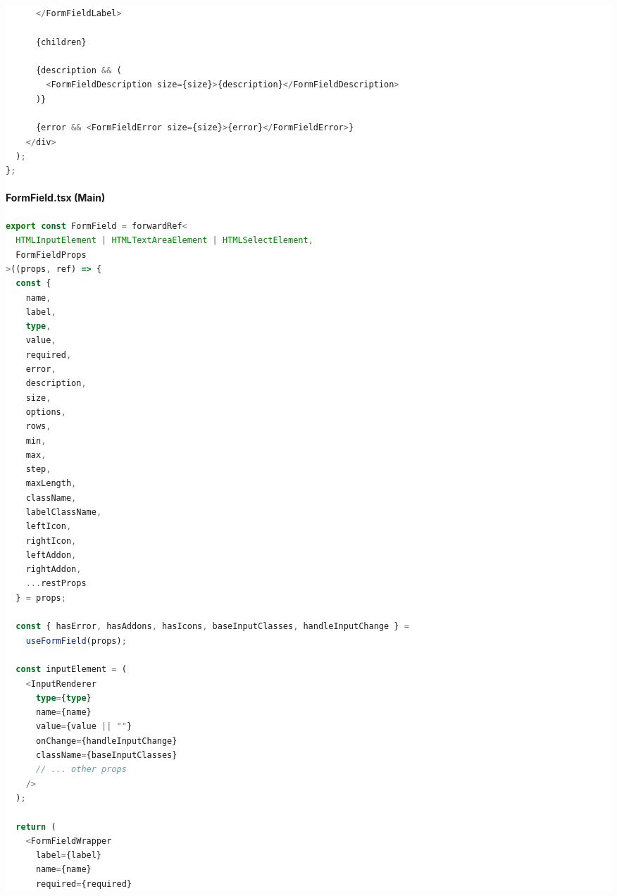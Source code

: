 ```typescript
      </FormFieldLabel>

      {children}

      {description && (
        <FormFieldDescription size={size}>{description}</FormFieldDescription>
      )}

      {error && <FormFieldError size={size}>{error}</FormFieldError>}
    </div>
  );
};
```

#### **FormField.tsx** (Main)

```typescript
export const FormField = forwardRef<
  HTMLInputElement | HTMLTextAreaElement | HTMLSelectElement,
  FormFieldProps
>((props, ref) => {
  const {
    name,
    label,
    type,
    value,
    required,
    error,
    description,
    size,
    options,
    rows,
    min,
    max,
    step,
    maxLength,
    className,
    labelClassName,
    leftIcon,
    rightIcon,
    leftAddon,
    rightAddon,
    ...restProps
  } = props;

  const { hasError, hasAddons, hasIcons, baseInputClasses, handleInputChange } =
    useFormField(props);

  const inputElement = (
    <InputRenderer
      type={type}
      name={name}
      value={value || ""}
      onChange={handleInputChange}
      className={baseInputClasses}
      // ... other props
    />
  );

  return (
    <FormFieldWrapper
      label={label}
      name={name}
      required={required}
```